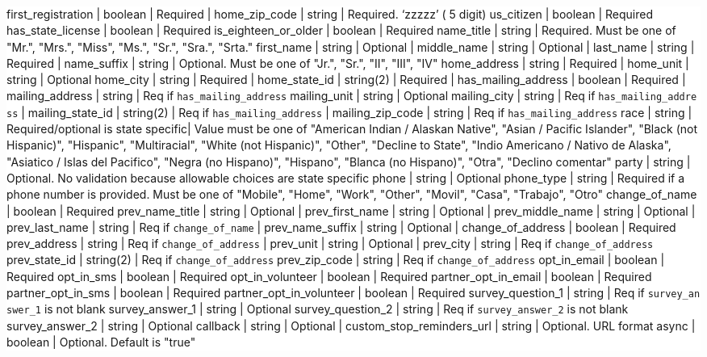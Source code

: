 first_registration | boolean | Required |
home_zip_code | string | Required. ‘zzzzz’ ( 5 digit)
us_citizen | boolean | Required
has_state_license | boolean | Required
is_eighteen_or_older | boolean | Required
name_title | string | Required. Must be one of "Mr.", "Mrs.", "Miss", "Ms.", "Sr.", "Sra.", "Srta."
first_name | string | Optional |
middle_name | string | Optional |
last_name | string | Required |
name_suffix | string | Optional. Must be one of "Jr.", "Sr.", "II", "III", "IV"
home_address | string | Required |
home_unit | string | Optional
home_city | string | Required |
home_state_id | string(2) | Required |
has_mailing_address | boolean | Required |
mailing_address | string | Req if `has_mailing_address`
mailing_unit | string | Optional
mailing_city | string | Req if `has_mailing_address` |
mailing_state_id | string(2) | Req if `has_mailing_address` |
mailing_zip_code | string  | Req if `has_mailing_address`
race | string | Required/optional is state­ specific| Value must be one of "American Indian / Alaskan Native", "Asian / Pacific Islander", "Black (not Hispanic)", "Hispanic", "Multi­racial", "White (not Hispanic)", "Other", "Decline to State", "Indio Americano / Nativo de Alaska", "Asiatico / Islas del Pacifico", "Negra (no Hispano)", "Hispano", "Blanca (no Hispano)", "Otra", "Declino comentar"
party | string | Optional. No validation because allowable choices are state specific
phone | string | Optional
phone_type | string | Required if a phone number is provided. Must be one of "Mobile", "Home", "Work", "Other", "Movil", "Casa", "Trabajo", "Otro"
change_of_name | boolean | Required
prev_name_title | string | Optional |
prev_first_name | string | Optional |
prev_middle_name | string | Optional |
prev_last_name | string | Req if `change_of_name` |
prev_name_suffix | string | Optional |
change_of_address | boolean | Required
prev_address | string | Req if `change_of_address` |
prev_unit | string | Optional |
prev_city | string | Req if `change_of_address`
prev_state_id | string(2) | Req if `change_of_address`
prev_zip_code | string | Req if `change_of_address`
opt_in_email | boolean | Required
opt_in_sms | boolean | Required
opt_in_volunteer | boolean | Required
partner_opt_in_email | boolean | Required
partner_opt_in_sms | boolean | Required
partner_opt_in_volunteer | boolean | Required
survey_question_1 | string | Req if `survey_answer_1` is not blank
survey_answer_1 | string | Optional
survey_question_2 | string | Req if `survey_answer_2` is not blank
survey_answer_2 | string | Optional
callback | string | Optional |
custom_stop_reminders_url | string | Optional. URL format
async | boolean | Optional. Default is "true"
